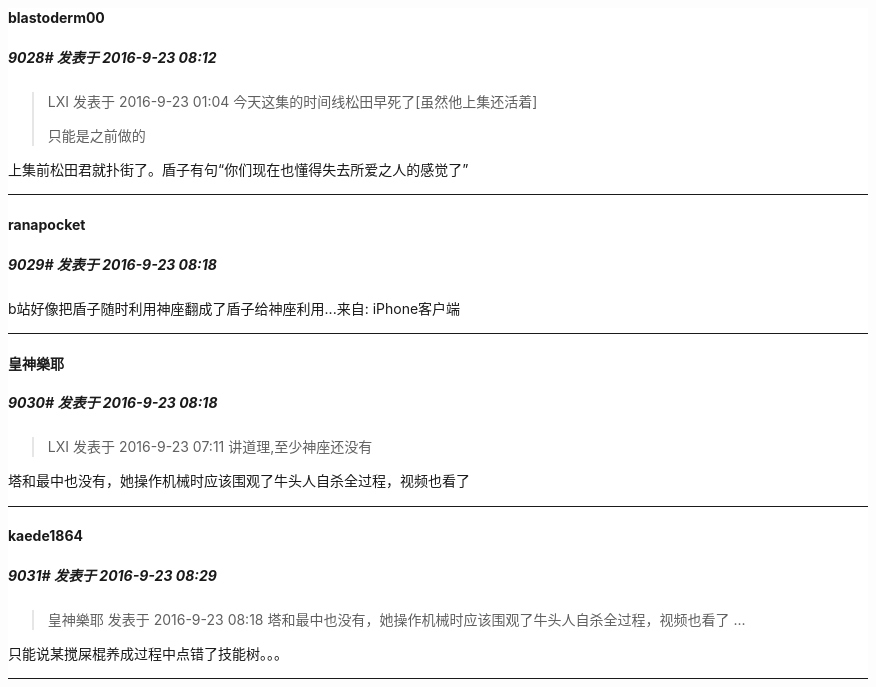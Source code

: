 ####  blastoderm00  
##### 9028#       发表于 2016-9-23 08:12



<blockquote>LXI 发表于 2016-9-23 01:04
今天这集的时间线松田早死了[虽然他上集还活着]

只能是之前做的</blockquote>
上集前松田君就扑街了。盾子有句“你们现在也懂得失去所爱之人的感觉了”







*****

####  ranapocket  
##### 9029#       发表于 2016-9-23 08:18




b站好像把盾子随时利用神座翻成了盾子给神座利用...来自: iPhone客户端







*****

####  皇神樂耶  
##### 9030#       发表于 2016-9-23 08:18



<blockquote>LXI 发表于 2016-9-23 07:11
讲道理,至少神座还没有</blockquote>
塔和最中也没有，她操作机械时应该围观了牛头人自杀全过程，视频也看了







*****

####  kaede1864  
##### 9031#       发表于 2016-9-23 08:29



<blockquote>皇神樂耶 发表于 2016-9-23 08:18
塔和最中也没有，她操作机械时应该围观了牛头人自杀全过程，视频也看了 ...</blockquote>
只能说某搅屎棍养成过程中点错了技能树。。。







*****
